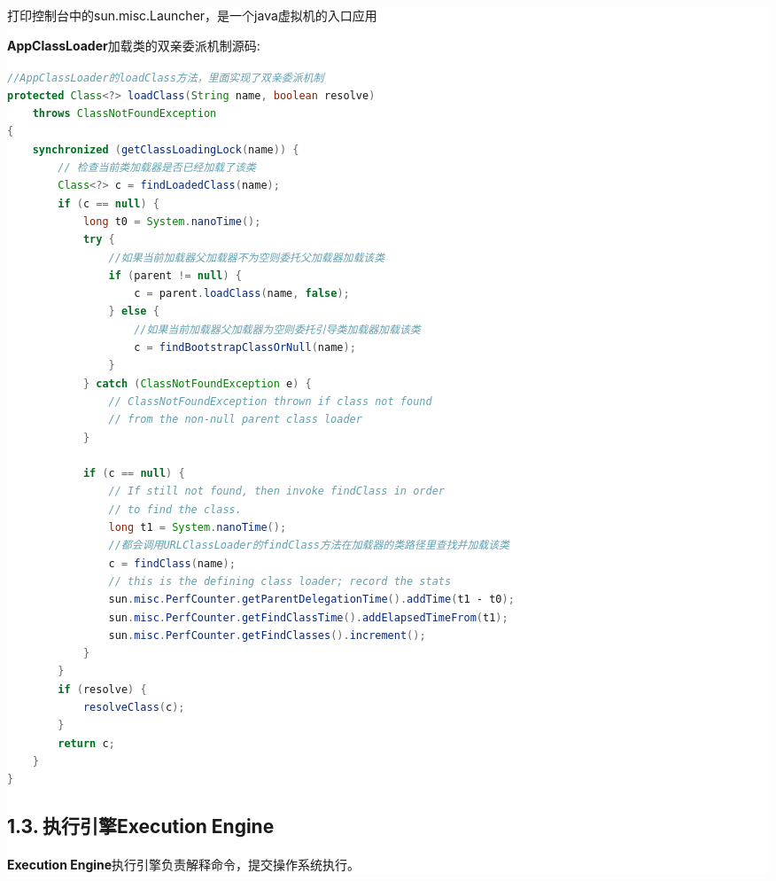 打印控制台中的sun.misc.Launcher，是一个java虚拟机的入口应用

**AppClassLoader**加载类的双亲委派机制源码:

```java
//AppClassLoader的loadClass方法，里面实现了双亲委派机制
protected Class<?> loadClass(String name, boolean resolve)
    throws ClassNotFoundException
{
    synchronized (getClassLoadingLock(name)) {
        // 检查当前类加载器是否已经加载了该类
        Class<?> c = findLoadedClass(name);
        if (c == null) {
            long t0 = System.nanoTime();
            try {
                //如果当前加载器父加载器不为空则委托父加载器加载该类
                if (parent != null) { 
                    c = parent.loadClass(name, false);
                } else { 
                    //如果当前加载器父加载器为空则委托引导类加载器加载该类
                    c = findBootstrapClassOrNull(name);
                }
            } catch (ClassNotFoundException e) {
                // ClassNotFoundException thrown if class not found
                // from the non‐null parent class loader
            }

            if (c == null) {
                // If still not found, then invoke findClass in order
                // to find the class.
                long t1 = System.nanoTime();
                //都会调用URLClassLoader的findClass方法在加载器的类路径里查找并加载该类
                c = findClass(name);
                // this is the defining class loader; record the stats
                sun.misc.PerfCounter.getParentDelegationTime().addTime(t1 ‐ t0);
                sun.misc.PerfCounter.getFindClassTime().addElapsedTimeFrom(t1);
                sun.misc.PerfCounter.getFindClasses().increment();
            }
        }
        if (resolve) {
            resolveClass(c);
        }
        return c;
    }
}
```



## 1.3. 执行引擎Execution Engine

**Execution Engine**执行引擎负责解释命令，提交操作系统执行。

